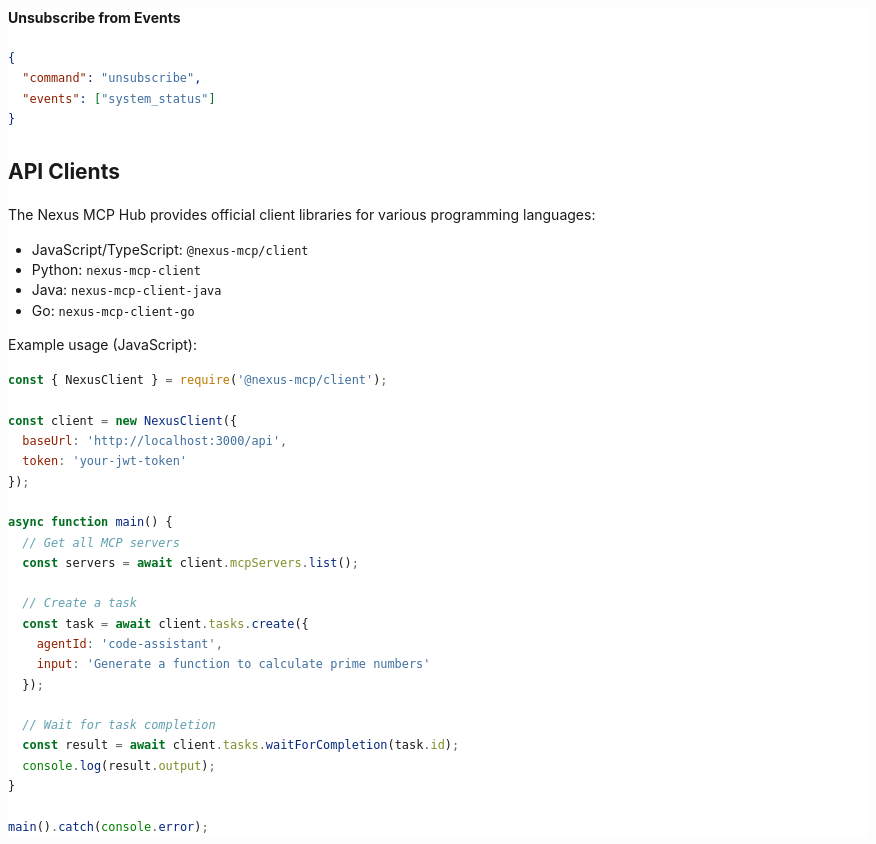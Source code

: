 #### Unsubscribe from Events

```json
{
  "command": "unsubscribe",
  "events": ["system_status"]
}
```

## API Clients

The Nexus MCP Hub provides official client libraries for various programming languages:

- JavaScript/TypeScript: `@nexus-mcp/client`
- Python: `nexus-mcp-client`
- Java: `nexus-mcp-client-java`
- Go: `nexus-mcp-client-go`

Example usage (JavaScript):

```javascript
const { NexusClient } = require('@nexus-mcp/client');

const client = new NexusClient({
  baseUrl: 'http://localhost:3000/api',
  token: 'your-jwt-token'
});

async function main() {
  // Get all MCP servers
  const servers = await client.mcpServers.list();
  
  // Create a task
  const task = await client.tasks.create({
    agentId: 'code-assistant',
    input: 'Generate a function to calculate prime numbers'
  });
  
  // Wait for task completion
  const result = await client.tasks.waitForCompletion(task.id);
  console.log(result.output);
}

main().catch(console.error);
```
